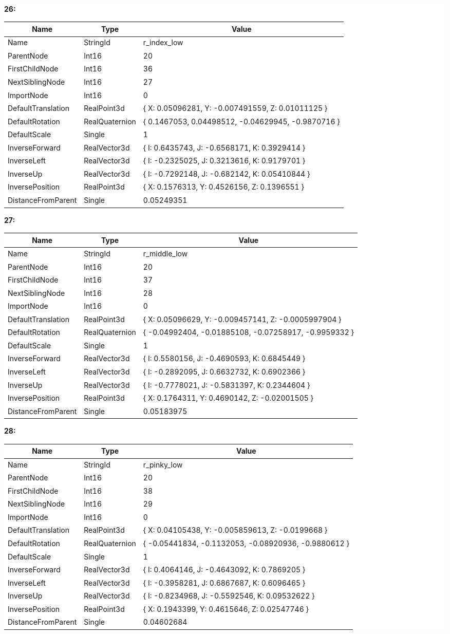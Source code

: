 
**26:**

Name	| Type	| Value
---	|---	|---	|
Name	|StringId	|r_index_low
ParentNode	|Int16	|20
FirstChildNode	|Int16	|36
NextSiblingNode	|Int16	|27
ImportNode	|Int16	|0
DefaultTranslation	|RealPoint3d	|{ X: 0.05096281, Y: -0.007491559, Z: 0.01011125 }
DefaultRotation	|RealQuaternion	|{ 0.1467053, 0.04498512, -0.04629945, -0.9870716 }
DefaultScale	|Single	|1
InverseForward	|RealVector3d	|{ I: 0.6435743, J: -0.6568171, K: 0.3929414 }
InverseLeft	|RealVector3d	|{ I: -0.2325025, J: 0.3213616, K: 0.9179701 }
InverseUp	|RealVector3d	|{ I: -0.7292148, J: -0.682142, K: 0.05410844 }
InversePosition	|RealPoint3d	|{ X: 0.1576313, Y: 0.4526156, Z: 0.1396551 }
DistanceFromParent	|Single	|0.05249351


**27:**

Name	| Type	| Value
---	|---	|---	|
Name	|StringId	|r_middle_low
ParentNode	|Int16	|20
FirstChildNode	|Int16	|37
NextSiblingNode	|Int16	|28
ImportNode	|Int16	|0
DefaultTranslation	|RealPoint3d	|{ X: 0.05096629, Y: -0.009457141, Z: -0.0005997904 }
DefaultRotation	|RealQuaternion	|{ -0.04992404, -0.01885108, -0.07258917, -0.9959332 }
DefaultScale	|Single	|1
InverseForward	|RealVector3d	|{ I: 0.5580156, J: -0.4690593, K: 0.6845449 }
InverseLeft	|RealVector3d	|{ I: -0.2892095, J: 0.6632732, K: 0.6902366 }
InverseUp	|RealVector3d	|{ I: -0.7778021, J: -0.5831397, K: 0.2344604 }
InversePosition	|RealPoint3d	|{ X: 0.1764311, Y: 0.4690142, Z: -0.02001505 }
DistanceFromParent	|Single	|0.05183975


**28:**

Name	| Type	| Value
---	|---	|---	|
Name	|StringId	|r_pinky_low
ParentNode	|Int16	|20
FirstChildNode	|Int16	|38
NextSiblingNode	|Int16	|29
ImportNode	|Int16	|0
DefaultTranslation	|RealPoint3d	|{ X: 0.04105438, Y: -0.005859613, Z: -0.0199668 }
DefaultRotation	|RealQuaternion	|{ -0.05441834, -0.1132053, -0.08920936, -0.9880612 }
DefaultScale	|Single	|1
InverseForward	|RealVector3d	|{ I: 0.4064146, J: -0.4643092, K: 0.7869205 }
InverseLeft	|RealVector3d	|{ I: -0.3958281, J: 0.6867687, K: 0.6096465 }
InverseUp	|RealVector3d	|{ I: -0.8234968, J: -0.5592546, K: 0.09532622 }
InversePosition	|RealPoint3d	|{ X: 0.1943399, Y: 0.4615646, Z: 0.02547746 }
DistanceFromParent	|Single	|0.04602684

